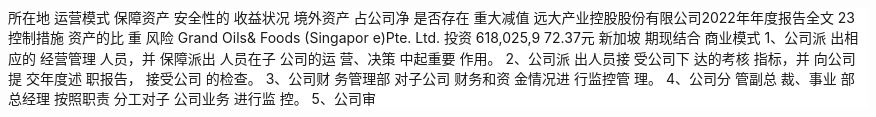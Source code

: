 所在地
运营模式
保障资产
安全性的
收益状况
境外资产
占公司净
是否存在
重大减值
远大产业控股股份有限公司2022年年度报告全文
23
控制措施
资产的比
重
风险
Grand
Oils&
Foods
(Singapor
e)Pte.
Ltd.
投资
618,025,9
72.37元
新加坡
期现结合
商业模式
1、公司派
出相应的
经营管理
人员，并
保障派出
人员在子
公司的运
营、决策
中起重要
作用。
2、公司派
出人员接
受公司下
达的考核
指标，并
向公司提
交年度述
职报告，
接受公司
的检查。
3、公司财
务管理部
对子公司
财务和资
金情况进
行监控管
理。
4、公司分
管副总
裁、事业
部总经理
按照职责
分工对子
公司业务
进行监
控。
5、公司审
